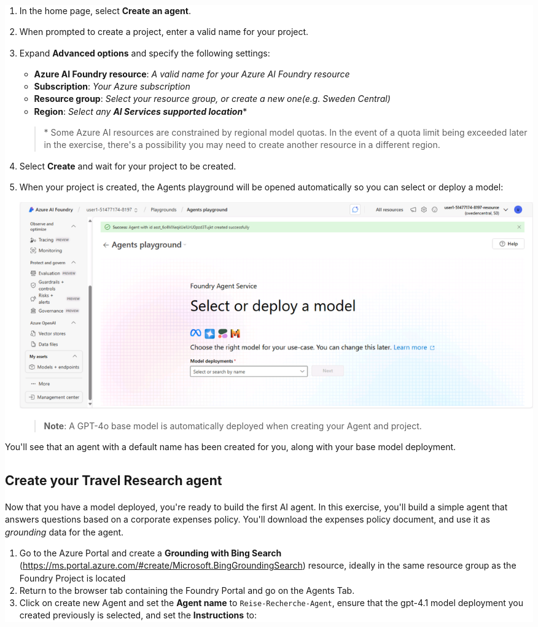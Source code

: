 1. In the home page, select **Create an agent**.
1. When prompted to create a project, enter a valid name for your project.
1. Expand **Advanced options** and specify the following settings:
    - **Azure AI Foundry resource**: *A valid name for your Azure AI Foundry resource*
    - **Subscription**: *Your Azure subscription*
    - **Resource group**: *Select your resource group, or create a new one(e.g. Sweden Central)*
    - **Region**: *Select any **AI Services supported location***\*

    > \* Some Azure AI resources are constrained by regional model quotas. In the event of a quota limit being exceeded later in the exercise, there's a possibility you may need to create another resource in a different region.

1. Select **Create** and wait for your project to be created.
1. When your project is created, the Agents playground will be opened automatically so you can select or deploy a model:

    ![Screenshot of a Azure AI Foundry project Agents playground.](./Media/ai-foundry-agents-playground.png)

    >**Note**: A GPT-4o base model is automatically deployed when creating your Agent and project.

You'll see that an agent with a default name has been created for you, along with your base model deployment.

## Create your Travel Research agent

Now that you have a model deployed, you're ready to build the first AI agent. In this exercise, you'll build a simple agent that answers questions based on a corporate expenses policy. You'll download the expenses policy document, and use it as *grounding* data for the agent.

1. Go to the Azure Portal and create a **Grounding with Bing Search** (https://ms.portal.azure.com/#create/Microsoft.BingGroundingSearch) resource, ideally in the same resource group as the Foundry Project is located
1. Return to the browser tab containing the Foundry Portal and go on the Agents Tab.
1. Click on create new Agent and set the **Agent name** to `Reise-Recherche-Agent`, ensure that the gpt-4.1 model deployment you created previously is selected, and set the **Instructions** to:
